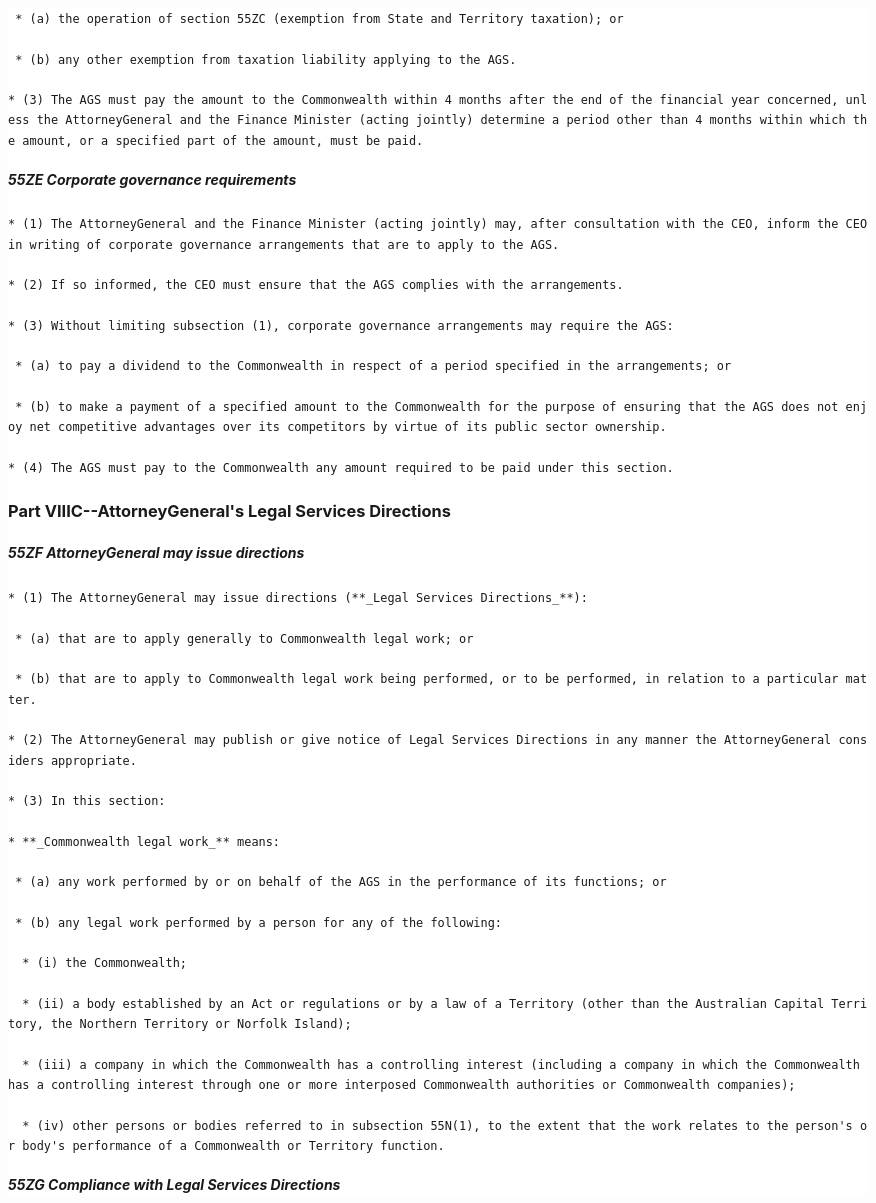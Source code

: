      * (a) the operation of section 55ZC (exemption from State and Territory taxation); or

     * (b) any other exemption from taxation liability applying to the AGS.

    * (3) The AGS must pay the amount to the Commonwealth within 4 months after the end of the financial year concerned, unless the AttorneyGeneral and the Finance Minister (acting jointly) determine a period other than 4 months within which the amount, or a specified part of the amount, must be paid.

##### 55ZE  Corporate governance requirements

    * (1) The AttorneyGeneral and the Finance Minister (acting jointly) may, after consultation with the CEO, inform the CEO in writing of corporate governance arrangements that are to apply to the AGS.

    * (2) If so informed, the CEO must ensure that the AGS complies with the arrangements.

    * (3) Without limiting subsection (1), corporate governance arrangements may require the AGS:

     * (a) to pay a dividend to the Commonwealth in respect of a period specified in the arrangements; or

     * (b) to make a payment of a specified amount to the Commonwealth for the purpose of ensuring that the AGS does not enjoy net competitive advantages over its competitors by virtue of its public sector ownership.

    * (4) The AGS must pay to the Commonwealth any amount required to be paid under this section.

### Part VIIIC--AttorneyGeneral's Legal Services Directions

##### 55ZF  AttorneyGeneral may issue directions

    * (1) The AttorneyGeneral may issue directions (**_Legal Services Directions_**):

     * (a) that are to apply generally to Commonwealth legal work; or

     * (b) that are to apply to Commonwealth legal work being performed, or to be performed, in relation to a particular matter.

    * (2) The AttorneyGeneral may publish or give notice of Legal Services Directions in any manner the AttorneyGeneral considers appropriate.

    * (3) In this section:

    * **_Commonwealth legal work_** means:

     * (a) any work performed by or on behalf of the AGS in the performance of its functions; or

     * (b) any legal work performed by a person for any of the following:

      * (i) the Commonwealth;

      * (ii) a body established by an Act or regulations or by a law of a Territory (other than the Australian Capital Territory, the Northern Territory or Norfolk Island);

      * (iii) a company in which the Commonwealth has a controlling interest (including a company in which the Commonwealth has a controlling interest through one or more interposed Commonwealth authorities or Commonwealth companies);

      * (iv) other persons or bodies referred to in subsection 55N(1), to the extent that the work relates to the person's or body's performance of a Commonwealth or Territory function.

##### 55ZG  Compliance with Legal Services Directions
